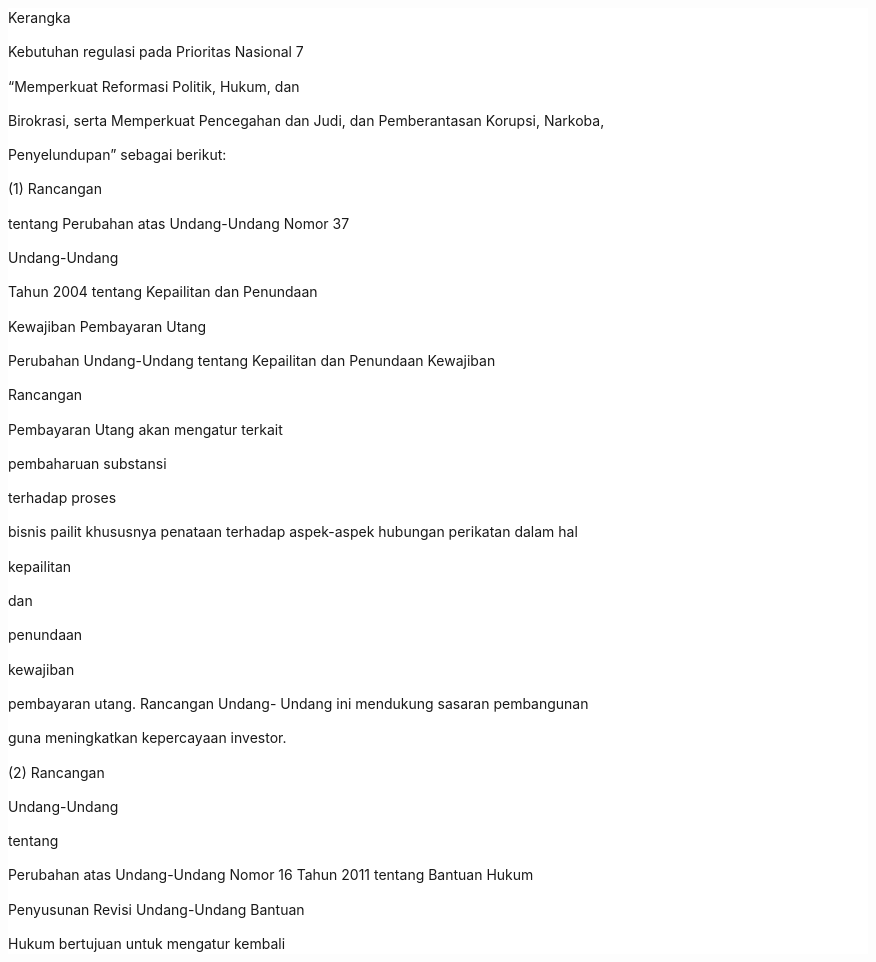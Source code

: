 Kerangka

Kebutuhan regulasi pada Prioritas Nasional 7

“Memperkuat Reformasi Politik, Hukum, dan

Birokrasi, serta Memperkuat Pencegahan dan
Judi, dan
Pemberantasan Korupsi, Narkoba,

Penyelundupan” sebagai berikut:

(1) Rancangan

tentang
Perubahan atas Undang-Undang Nomor 37

Undang-Undang

Tahun 2004 tentang Kepailitan dan Penundaan

Kewajiban Pembayaran Utang

Perubahan
Undang-Undang
tentang Kepailitan dan Penundaan Kewajiban

Rancangan

Pembayaran Utang akan mengatur terkait

pembaharuan substansi

terhadap proses

bisnis pailit khususnya penataan terhadap
aspek-aspek hubungan perikatan dalam hal

kepailitan

dan

penundaan

kewajiban

pembayaran utang. Rancangan Undang-
Undang ini mendukung sasaran pembangunan

guna meningkatkan kepercayaan investor.

(2) Rancangan

Undang-Undang

tentang

Perubahan atas Undang-Undang Nomor 16
Tahun 2011 tentang Bantuan Hukum

Penyusunan Revisi Undang-Undang Bantuan

Hukum bertujuan untuk mengatur kembali
